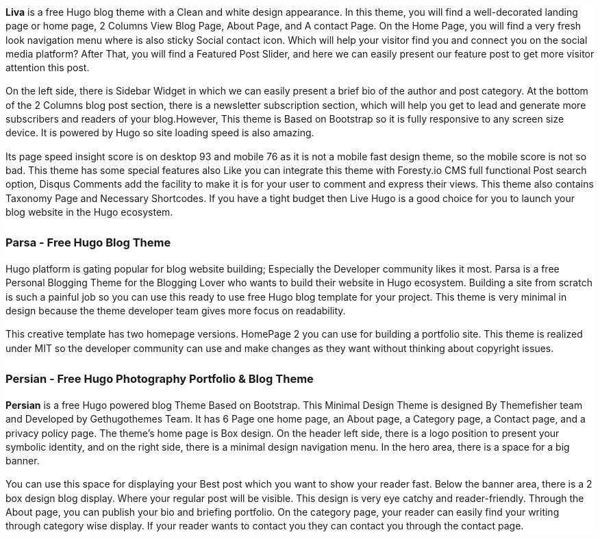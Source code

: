<Mockup src="/blog/liva.png" alt="Liva Hugo Blog Theme"/>

**Liva** is a free Hugo blog theme with a Clean and white design appearance. In this theme, you will find a well-decorated landing page or home page, 2 Columns View Blog Page, About Page, and A contact Page. On the Home Page, you will find a very fresh look navigation menu where is also sticky Social contact icon. Which will help your visitor find you and connect you on the social media platform? After That, you will find a Featured Post Slider, and here we can easily present our feature post to get more visitor attention this post.

On the left side, there is Sidebar Widget in which we can easily present a brief bio of the author and post category. At the bottom of the 2 Columns blog post section, there is a newsletter subscription section, which will help you get to lead and generate more subscribers and readers of your blog.However, This theme is Based on Bootstrap so it is fully responsive to any screen size device. It is powered by Hugo so site loading speed is also amazing.

Its page speed insight score is on desktop 93 and mobile 76 as it is not a mobile fast design theme, so the mobile score is not so bad. This theme has some special features also Like you can integrate this theme with Foresty.io CMS full functional Post search option, Disqus Comments add the facility to make it is for your user to comment and express their views. This theme also contains Taxonomy Page and Necessary Shortcodes. If you have a tight budget then Live Hugo is a good choice for you to launch your blog website in the Hugo ecosystem.

<Download href="https://github.com/themefisher/liva-hugo" />
<Demo href="https://demo.gethugothemes.com/liva" />

### Parsa - Free Hugo Blog Theme

<Mockup src="/blog/parsa.png" alt="Free Hugo Blog Website Theme"/>

Hugo platform is gating popular for blog website building; Especially the Developer community likes it most. Parsa is a free Personal Blogging Theme for the Blogging Lover who wants to build their website in Hugo ecosystem. Building a site from scratch is such a painful job so you can use this ready to use free Hugo blog template for your project. This theme is very minimal in design because the theme developer team gives more focus on readability.

This creative template has two homepage versions. HomePage 2 you can use for building a portfolio site. This theme is realized under MIT so the developer community can use and make changes as they want without thinking about copyright issues.

<Download href="/products/parsa/"/>
<Demo href="https://demo.gethugothemes.com/parsa/"/>

### Persian - Free Hugo Photography Portfolio & Blog Theme

<Mockup src="/blog/persian.png" alt="Persian Free Hugo Blog Theme"/>

**Persian** is a free Hugo powered blog Theme Based on Bootstrap. This Minimal Design Theme is designed By Themefisher team and Developed by Gethugothemes Team. It has 6 Page one home page, an About page, a Category page, a Contact page, and a privacy policy page. The theme’s home page is Box design. On the header left side, there is a logo position to present your symbolic identity, and on the right side, there is a minimal design navigation menu. In the hero area, there is a space for a big banner.

You can use this space for displaying your Best post which you want to show your reader fast. Below the banner area, there is a 2 box design blog display. Where your regular post will be visible. This design is very eye catchy and reader-friendly. Through the About page, you can publish your bio and briefing portfolio. On the category page, your reader can easily find your writing through category wise display. If your reader wants to contact you they can contact you through the contact page.
